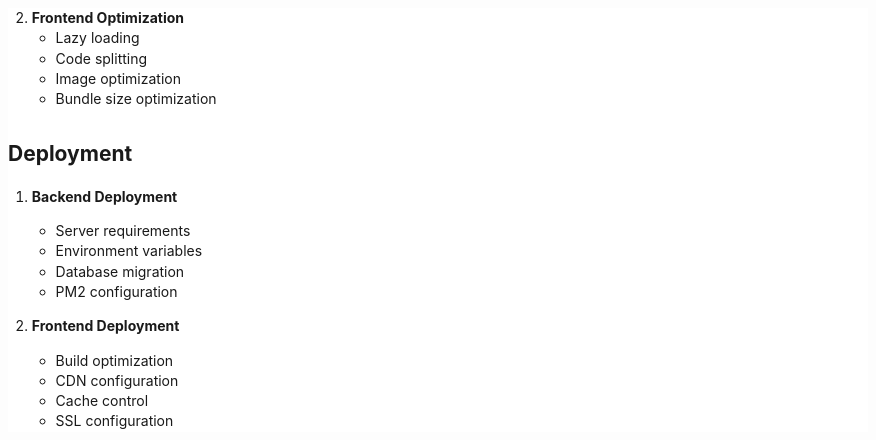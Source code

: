 2. **Frontend Optimization**
   - Lazy loading
   - Code splitting
   - Image optimization
   - Bundle size optimization

## Deployment
1. **Backend Deployment**
   - Server requirements
   - Environment variables
   - Database migration
   - PM2 configuration

2. **Frontend Deployment**
   - Build optimization
   - CDN configuration
   - Cache control
   - SSL configuration 